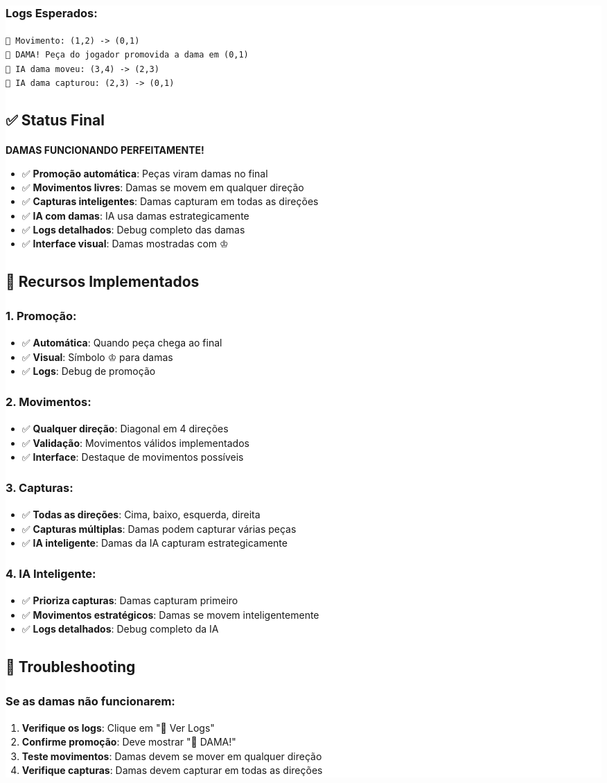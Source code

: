 ### **Logs Esperados:**
```
🎯 Movimento: (1,2) -> (0,1)
👑 DAMA! Peça do jogador promovida a dama em (0,1)
🤖 IA dama moveu: (3,4) -> (2,3)
🤖 IA dama capturou: (2,3) -> (0,1)
```

## ✅ **Status Final**

**DAMAS FUNCIONANDO PERFEITAMENTE!**

- ✅ **Promoção automática**: Peças viram damas no final
- ✅ **Movimentos livres**: Damas se movem em qualquer direção
- ✅ **Capturas inteligentes**: Damas capturam em todas as direções
- ✅ **IA com damas**: IA usa damas estrategicamente
- ✅ **Logs detalhados**: Debug completo das damas
- ✅ **Interface visual**: Damas mostradas com ♔

## 🎯 **Recursos Implementados**

### **1. Promoção:**
- ✅ **Automática**: Quando peça chega ao final
- ✅ **Visual**: Símbolo ♔ para damas
- ✅ **Logs**: Debug de promoção

### **2. Movimentos:**
- ✅ **Qualquer direção**: Diagonal em 4 direções
- ✅ **Validação**: Movimentos válidos implementados
- ✅ **Interface**: Destaque de movimentos possíveis

### **3. Capturas:**
- ✅ **Todas as direções**: Cima, baixo, esquerda, direita
- ✅ **Capturas múltiplas**: Damas podem capturar várias peças
- ✅ **IA inteligente**: Damas da IA capturam estrategicamente

### **4. IA Inteligente:**
- ✅ **Prioriza capturas**: Damas capturam primeiro
- ✅ **Movimentos estratégicos**: Damas se movem inteligentemente
- ✅ **Logs detalhados**: Debug completo da IA

## 🔧 **Troubleshooting**

### **Se as damas não funcionarem:**
1. **Verifique os logs**: Clique em "🔧 Ver Logs"
2. **Confirme promoção**: Deve mostrar "👑 DAMA!"
3. **Teste movimentos**: Damas devem se mover em qualquer direção
4. **Verifique capturas**: Damas devem capturar em todas as direções
